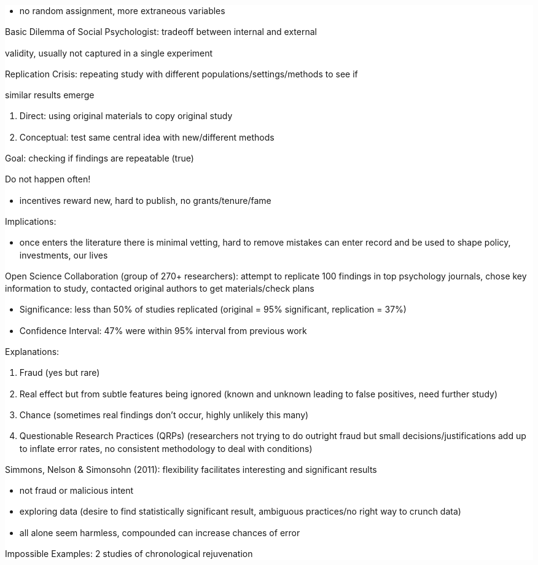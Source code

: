 
- no random assignment, more extraneous variables
    

Basic Dilemma of Social Psychologist: tradeoff between internal and external

validity, usually not captured in a single experiment

  

Replication Crisis: repeating study with different populations/settings/methods to see if

similar results emerge

1. Direct: using original materials to copy original study
    
2. Conceptual: test same central idea with new/different methods
    

Goal: checking if findings are repeatable (true)

Do not happen often!

- incentives reward new, hard to publish, no grants/tenure/fame
    

Implications:

- once enters the literature there is minimal vetting, hard to remove mistakes can enter record and be used to shape policy, investments, our lives
    

Open Science Collaboration (group of 270+ researchers): attempt to replicate 100 findings in top psychology journals, chose key information to study, contacted original authors to get materials/check plans

- Significance: less than 50% of studies replicated (original = 95% significant, replication = 37%)
    
- Confidence Interval: 47% were within 95% interval from previous work
    

Explanations:

1. Fraud (yes but rare)
    
2. Real effect but from subtle features being ignored (known and unknown leading to false positives, need further study)
    
3. Chance (sometimes real findings don’t occur, highly unlikely this many)
    
4. Questionable Research Practices (QRPs) (researchers not trying to do outright fraud but small decisions/justifications add up to inflate error rates, no consistent methodology to deal with conditions)
    

Simmons, Nelson & Simonsohn (2011): flexibility facilitates interesting and significant results

- not fraud or malicious intent
    
- exploring data (desire to find statistically significant result, ambiguous practices/no right way to crunch data)
    
- all alone seem harmless, compounded can increase chances of error
    

Impossible Examples: 2 studies of chronological rejuvenation
